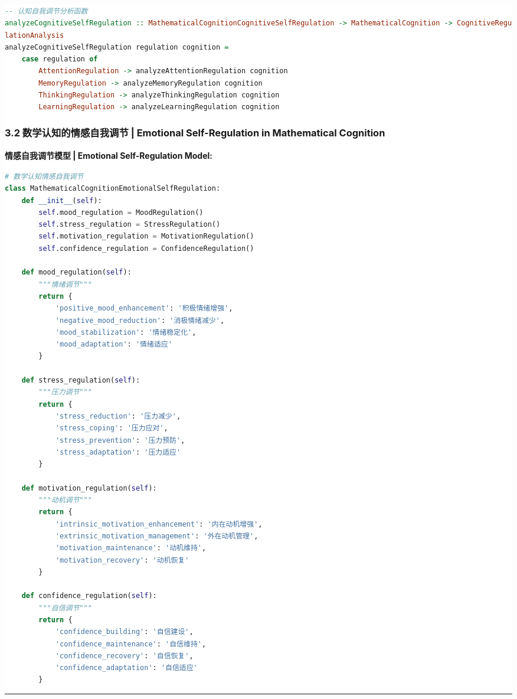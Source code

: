 ```haskell
-- 认知自我调节分析函数
analyzeCognitiveSelfRegulation :: MathematicalCognitionCognitiveSelfRegulation -> MathematicalCognition -> CognitiveRegulationAnalysis
analyzeCognitiveSelfRegulation regulation cognition = 
    case regulation of
        AttentionRegulation -> analyzeAttentionRegulation cognition
        MemoryRegulation -> analyzeMemoryRegulation cognition
        ThinkingRegulation -> analyzeThinkingRegulation cognition
        LearningRegulation -> analyzeLearningRegulation cognition
```

### 3.2 数学认知的情感自我调节 | Emotional Self-Regulation in Mathematical Cognition

**情感自我调节模型 | Emotional Self-Regulation Model:**

```python
# 数学认知情感自我调节
class MathematicalCognitionEmotionalSelfRegulation:
    def __init__(self):
        self.mood_regulation = MoodRegulation()
        self.stress_regulation = StressRegulation()
        self.motivation_regulation = MotivationRegulation()
        self.confidence_regulation = ConfidenceRegulation()
    
    def mood_regulation(self):
        """情绪调节"""
        return {
            'positive_mood_enhancement': '积极情绪增强',
            'negative_mood_reduction': '消极情绪减少',
            'mood_stabilization': '情绪稳定化',
            'mood_adaptation': '情绪适应'
        }
    
    def stress_regulation(self):
        """压力调节"""
        return {
            'stress_reduction': '压力减少',
            'stress_coping': '压力应对',
            'stress_prevention': '压力预防',
            'stress_adaptation': '压力适应'
        }
    
    def motivation_regulation(self):
        """动机调节"""
        return {
            'intrinsic_motivation_enhancement': '内在动机增强',
            'extrinsic_motivation_management': '外在动机管理',
            'motivation_maintenance': '动机维持',
            'motivation_recovery': '动机恢复'
        }
    
    def confidence_regulation(self):
        """自信调节"""
        return {
            'confidence_building': '自信建设',
            'confidence_maintenance': '自信维持',
            'confidence_recovery': '自信恢复',
            'confidence_adaptation': '自信适应'
        }
```

---